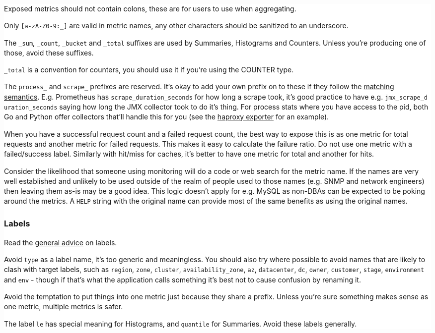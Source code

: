 Exposed metrics should not contain colons, these are for users to use when
aggregating.

Only `[a-zA-Z0-9:_]` are valid in metric names, any other characters should be
sanitized to an underscore.

The `_sum`, `_count`, `_bucket` and `_total` suffixes are used by Summaries,
Histograms and Counters. Unless you’re producing one of those, avoid these
suffixes.

`_total` is a convention for counters, you should use it if you’re using the
COUNTER type.

The `process_` and `scrape_` prefixes are reserved. It’s okay to add your own
prefix on to these if they follow the [matching
semantics](https://docs.google.com/document/d/1Q0MXWdwp1mdXCzNRak6bW5LLVylVRXhdi7_21Sg15xQ/edit).
E.g. Prometheus has `scrape_duration_seconds` for how long a scrape took, it’s
good practice to have e.g. `jmx_scrape_duration_seconds` saying how long the
JMX collector took to do it’s thing. For process stats where you have access to
the pid, both Go and Python offer collectors that’ll handle this for you (see
the [haproxy exporter](https://github.com/prometheus/haproxy_exporter) for an
example).

When you have a successful request count and a failed request count, the best
way to expose this is as one metric for total requests and another metric for
failed requests. This makes it easy to calculate the failure ratio. Do not use
one metric with a failed/success label. Similarly with hit/miss for caches,
it’s better to have one metric for total and another for hits.

Consider the likelihood that someone using monitoring will do a code or web
search for the metric name. If the names are very well established and unlikely
to be used outside of the realm of people used to those names (e.g. SNMP and
network engineers) then leaving them as-is may be a good idea. This logic
doesn’t apply for e.g. MySQL as non-DBAs can be expected to be poking around
the metrics. A `HELP` string with the original name can provide most of the
same benefits as using the original names.

### Labels

Read the [general
advice](/docs/practices/instrumentation/#things-to-watch-out-for) on labels.

Avoid `type` as a label name, it’s too generic and meaningless. You should also
try where possible to avoid names that are likely to clash with target labels,
such as `region`, `zone`, `cluster`, `availability_zone`, `az`, `datacenter`,
`dc`, `owner`, `customer`, `stage`, `environment` and `env` - though if that’s
what the application calls something it’s best not to cause confusion by
renaming it.

Avoid the temptation to put things into one metric just because they share a
prefix. Unless you’re sure something makes sense as one metric, multiple
metrics is safer.

The label `le` has special meaning for Histograms, and `quantile` for
Summaries. Avoid these labels generally.
